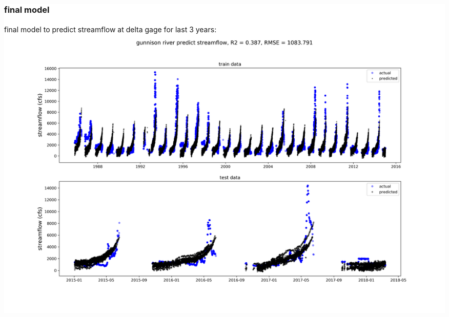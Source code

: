 
### final model

final model to predict streamflow at delta gage for last 3 years:
![final model](/final_noseptember/gunnison_river_predict_streamflow_rmse.png)
